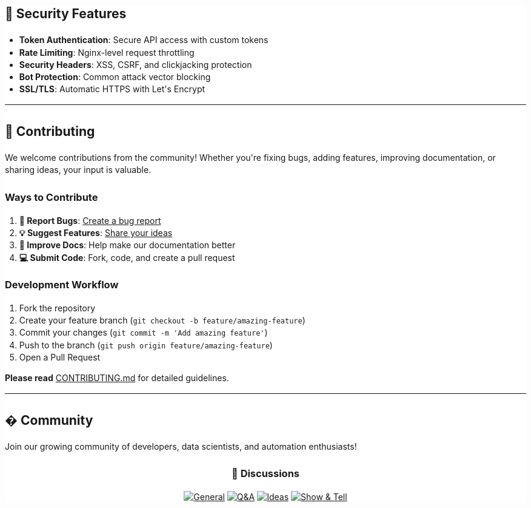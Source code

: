 
## 🔐 Security Features

- **Token Authentication**: Secure API access with custom tokens
- **Rate Limiting**: Nginx-level request throttling
- **Security Headers**: XSS, CSRF, and clickjacking protection
- **Bot Protection**: Common attack vector blocking
- **SSL/TLS**: Automatic HTTPS with Let's Encrypt

---

## 🤝 Contributing

We welcome contributions from the community! Whether you're fixing bugs, adding features, improving documentation, or sharing ideas, your input is valuable.

### Ways to Contribute

1. **🐛 Report Bugs**: [Create a bug report](https://github.com/saifyxpro/HeadlessX/issues/new?template=bug_report.yml)
2. **💡 Suggest Features**: [Share your ideas](https://github.com/saifyxpro/HeadlessX/discussions/new?category=ideas)
3. **📖 Improve Docs**: Help make our documentation better
4. **💻 Submit Code**: Fork, code, and create a pull request

### Development Workflow

1. Fork the repository
2. Create your feature branch (`git checkout -b feature/amazing-feature`)
3. Commit your changes (`git commit -m 'Add amazing feature'`)
4. Push to the branch (`git push origin feature/amazing-feature`)
5. Open a Pull Request

**Please read** [CONTRIBUTING.md](docs/CONTRIBUTING.md) for detailed guidelines.

---

## � Community

Join our growing community of developers, data scientists, and automation enthusiasts!

<div align="center">

### 💬 Discussions

[![General](https://img.shields.io/badge/💬_General-Join_Discussion-blue?style=for-the-badge)](https://github.com/saifyxpro/HeadlessX/discussions/categories/general)
[![Q&A](https://img.shields.io/badge/❓_Q&A-Ask_Questions-green?style=for-the-badge)](https://github.com/saifyxpro/HeadlessX/discussions/categories/q-a)
[![Ideas](https://img.shields.io/badge/💡_Ideas-Share_Feedback-yellow?style=for-the-badge)](https://github.com/saifyxpro/HeadlessX/discussions/categories/ideas)
[![Show & Tell](https://img.shields.io/badge/🎨_Show_&_Tell-Share_Projects-purple?style=for-the-badge)](https://github.com/saifyxpro/HeadlessX/discussions/categories/show-and-tell)
